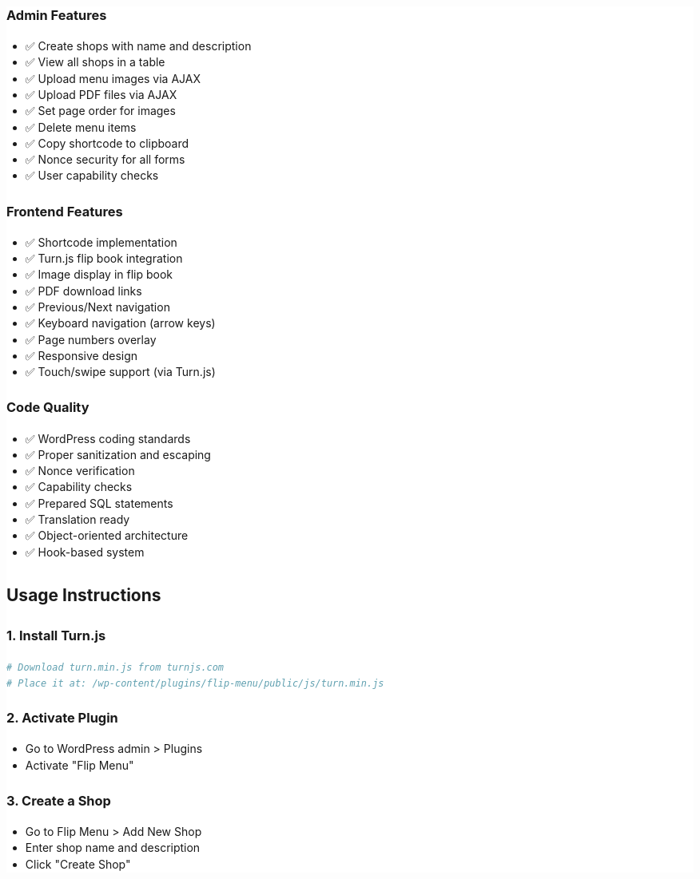 ### Admin Features
- ✅ Create shops with name and description
- ✅ View all shops in a table
- ✅ Upload menu images via AJAX
- ✅ Upload PDF files via AJAX
- ✅ Set page order for images
- ✅ Delete menu items
- ✅ Copy shortcode to clipboard
- ✅ Nonce security for all forms
- ✅ User capability checks

### Frontend Features
- ✅ Shortcode implementation
- ✅ Turn.js flip book integration
- ✅ Image display in flip book
- ✅ PDF download links
- ✅ Previous/Next navigation
- ✅ Keyboard navigation (arrow keys)
- ✅ Page numbers overlay
- ✅ Responsive design
- ✅ Touch/swipe support (via Turn.js)

### Code Quality
- ✅ WordPress coding standards
- ✅ Proper sanitization and escaping
- ✅ Nonce verification
- ✅ Capability checks
- ✅ Prepared SQL statements
- ✅ Translation ready
- ✅ Object-oriented architecture
- ✅ Hook-based system

## Usage Instructions

### 1. Install Turn.js
```bash
# Download turn.min.js from turnjs.com
# Place it at: /wp-content/plugins/flip-menu/public/js/turn.min.js
```

### 2. Activate Plugin
- Go to WordPress admin > Plugins
- Activate "Flip Menu"

### 3. Create a Shop
- Go to Flip Menu > Add New Shop
- Enter shop name and description
- Click "Create Shop"
